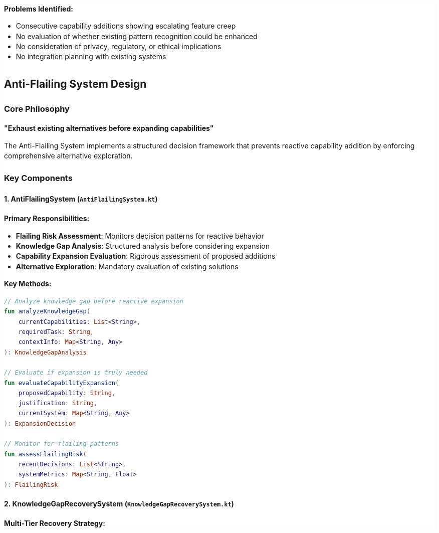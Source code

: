 **Problems Identified:**
- Consecutive capability additions showing escalating feature creep
- No evaluation of whether existing pattern recognition could be enhanced
- No consideration of privacy, regulatory, or ethical implications
- No integration planning with existing systems

## Anti-Flailing System Design

### Core Philosophy

**"Exhaust existing alternatives before expanding capabilities"**

The Anti-Flailing System implements a structured decision framework that prevents reactive capability addition by enforcing comprehensive alternative exploration.

### Key Components

#### 1. AntiFlailingSystem (`AntiFlailingSystem.kt`)

**Primary Responsibilities:**
- **Flailing Risk Assessment**: Monitors decision patterns for reactive behavior
- **Knowledge Gap Analysis**: Structured analysis before considering expansion
- **Capability Expansion Evaluation**: Rigorous assessment of proposed additions
- **Alternative Exploration**: Mandatory evaluation of existing solutions

**Key Methods:**
```kotlin
// Analyze knowledge gap before reactive expansion
fun analyzeKnowledgeGap(
    currentCapabilities: List<String>,
    requiredTask: String,
    contextInfo: Map<String, Any>
): KnowledgeGapAnalysis

// Evaluate if expansion is truly needed
fun evaluateCapabilityExpansion(
    proposedCapability: String,
    justification: String,
    currentSystem: Map<String, Any>
): ExpansionDecision

// Monitor for flailing patterns
fun assessFlailingRisk(
    recentDecisions: List<String>, 
    systemMetrics: Map<String, Float>
): FlailingRisk
```

#### 2. KnowledgeGapRecoverySystem (`KnowledgeGapRecoverySystem.kt`)

**Multi-Tier Recovery Strategy:**
